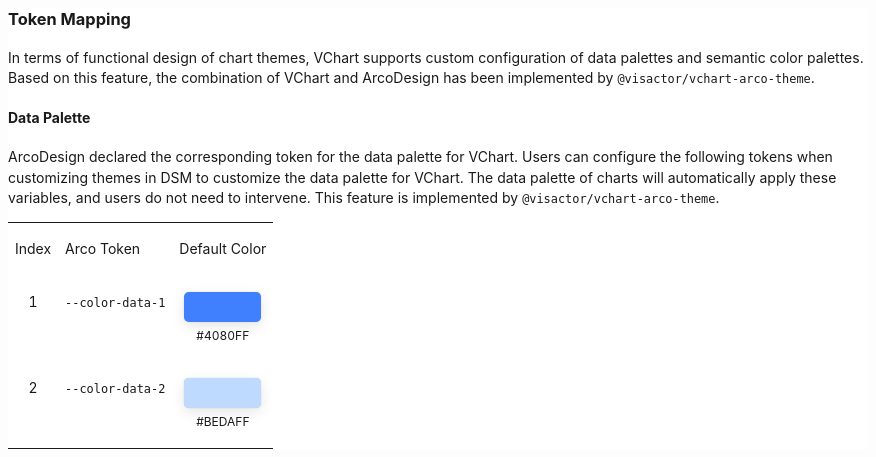
### Token Mapping

In terms of functional design of chart themes, VChart supports custom configuration of data palettes and semantic color palettes. Based on this feature, the combination of VChart and ArcoDesign has been implemented by `@visactor/vchart-arco-theme`.

#### Data Palette

ArcoDesign declared the corresponding token for the data palette for VChart. Users can configure the following tokens when customizing themes in DSM to customize the data palette for VChart. The data palette of charts will automatically apply these variables, and users do not need to intervene. This feature is implemented by `@visactor/vchart-arco-theme`.

<table>
  <tbody>
    <tr>
      <td rowspan="1" colspan="1"><div style="margin: 14px 0">Index</div></td>
      <td rowspan="1" colspan="1"><div style="margin: 14px 0">Arco Token</div></td>
      <td rowspan="1" colspan="1"><div style="margin: 14px 0">Default Color</div></td>
    </tr>
    <tr style="background: none; vertical-align: top">
      <td rowspan="1" colspan="1"><div style="margin: 14px 0; text-align: center">1</div></td>
      <td rowspan="1" colspan="1">
        <div style="margin: 14px 0"><code>--color-data-1</code></div>
      </td>
      <td rowspan="1" colspan="1">
        <div style="margin: 14px 0">
          <div style="text-align: center; font-size: 12px">
            <div
              style="
                background: #4080FF;
                border-radius: 5px;
                height: 30px;
                margin: 5px;
                box-shadow: 0 0 1px rgba(0, 0, 0, 0.3), 0 4px 14px rgba(0, 0, 0, 0.1);
              "
            ></div>
            <div style="margin: 5px">#4080FF</div>
          </div>
        </div>
      </td>
    </tr>
    <tr style="background: none; vertical-align: top">
      <td rowspan="1" colspan="1"><div style="margin: 14px 0; text-align: center">2</div></td>
      <td rowspan="1" colspan="1">
        <div style="margin: 14px 0"><code>--color-data-2</code></div>
      </td>
      <td rowspan="1" colspan="1">
        <div style="margin: 14px 0">
          <div style="text-align: center; font-size: 12px">
            <div
              style="
                background: #BEDAFF;
                border-radius: 5px;
                height: 30px;
                margin: 5px;
                box-shadow: 0 0 1px rgba(0, 0, 0, 0.3), 0 4px 14px rgba(0, 0, 0, 0.1);
              "
            ></div>
            <div style="margin: 5px">#BEDAFF</div>
          </div>
        </div>
      </td>
    </tr>